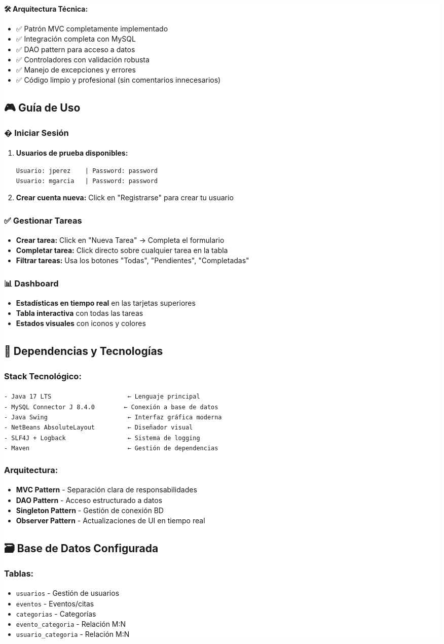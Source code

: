 #### 🛠️ **Arquitectura Técnica:**
- ✅ Patrón MVC completamente implementado
- ✅ Integración completa con MySQL
- ✅ DAO pattern para acceso a datos
- ✅ Controladores con validación robusta
- ✅ Manejo de excepciones y errores
- ✅ Código limpio y profesional (sin comentarios innecesarios)

## 🎮 Guía de Uso

### � **Iniciar Sesión**
1. **Usuarios de prueba disponibles:**
   ```
   Usuario: jperez    | Password: password
   Usuario: mgarcia   | Password: password
   ```
2. **Crear cuenta nueva:** Click en "Registrarse" para crear tu usuario

### ✅ **Gestionar Tareas**
- **Crear tarea:** Click en "Nueva Tarea" → Completa el formulario
- **Completar tarea:** Click directo sobre cualquier tarea en la tabla
- **Filtrar tareas:** Usa los botones "Todas", "Pendientes", "Completadas"

### 📊 **Dashboard**
- **Estadísticas en tiempo real** en las tarjetas superiores
- **Tabla interactiva** con todas las tareas
- **Estados visuales** con iconos y colores

## 🔧 Dependencias y Tecnologías

### **Stack Tecnológico:**
```xml
- Java 17 LTS                     ← Lenguaje principal
- MySQL Connector J 8.4.0        ← Conexión a base de datos
- Java Swing                      ← Interfaz gráfica moderna
- NetBeans AbsoluteLayout         ← Diseñador visual
- SLF4J + Logback                 ← Sistema de logging
- Maven                           ← Gestión de dependencias
```

### **Arquitectura:**
- **MVC Pattern** - Separación clara de responsabilidades
- **DAO Pattern** - Acceso estructurado a datos
- **Singleton Pattern** - Gestión de conexión BD
- **Observer Pattern** - Actualizaciones de UI en tiempo real

## 🗃️ **Base de Datos Configurada**

### **Tablas:**
- `usuarios` - Gestión de usuarios
- `eventos` - Eventos/citas
- `categorias` - Categorías 
- `evento_categoria` - Relación M:N
- `usuario_categoria` - Relación M:N
